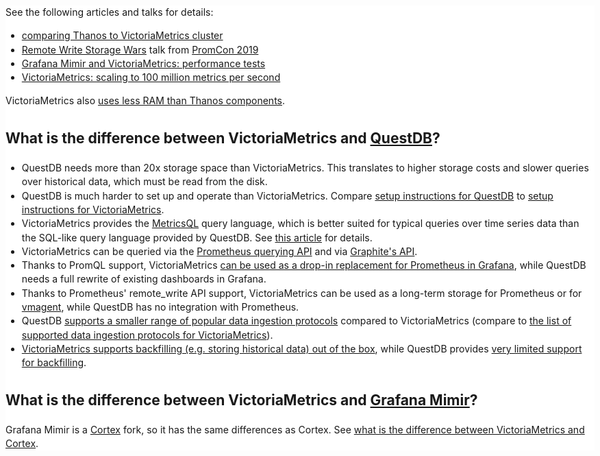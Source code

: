 See the following articles and talks for details:

* [comparing Thanos to VictoriaMetrics cluster](https://medium.com/@valyala/comparing-thanos-to-victoriametrics-cluster-b193bea1683)
* [Remote Write Storage Wars](https://promcon.io/2019-munich/talks/remote-write-storage-wars/) talk
  from [PromCon 2019](https://promcon.io/2019-munich/talks/remote-write-storage-wars/)
* [Grafana Mimir and VictoriaMetrics: performance tests](https://victoriametrics.com/blog/mimir-benchmark/)
* [VictoriaMetrics: scaling to 100 million metrics per second](https://www.slideshare.net/NETWAYS/osmc-2022-victoriametrics-scaling-to-100-million-metrics-per-second-by-aliaksandr-valialkin)

VictoriaMetrics also [uses less RAM than Thanos components](https://github.com/thanos-io/thanos/issues/448).

## What is the difference between VictoriaMetrics and [QuestDB](https://questdb.io/)?

* QuestDB needs more than 20x storage space than VictoriaMetrics. This translates to higher storage costs and slower queries over historical data, which must be read from the disk.
* QuestDB is much harder to set up and operate than VictoriaMetrics. Compare [setup instructions for QuestDB](https://questdb.io/docs/get-started/binaries) to [setup instructions for VictoriaMetrics](https://docs.victoriametrics.com/victoriametrics#how-to-start-victoriametrics).
* VictoriaMetrics provides the [MetricsQL](https://docs.victoriametrics.com/victoriametrics/metricsql/) query language, which is better suited for typical queries over time series data than the SQL-like query language provided by QuestDB. See [this article](https://valyala.medium.com/promql-tutorial-for-beginners-9ab455142085) for details.
* VictoriaMetrics can be queried via the [Prometheus querying API](https://docs.victoriametrics.com/victoriametrics#prometheus-querying-api-usage) and via [Graphite's API](https://docs.victoriametrics.com/victoriametrics#graphite-api-usage).
* Thanks to PromQL support, VictoriaMetrics [can be used as a drop-in replacement for Prometheus in Grafana](https://docs.victoriametrics.com/victoriametrics#grafana-setup), while QuestDB needs a full rewrite of existing dashboards in Grafana.
* Thanks to Prometheus' remote_write API support, VictoriaMetrics can be used as a long-term storage for Prometheus or for [vmagent](https://docs.victoriametrics.com/victoriametrics/vmagent/), while QuestDB has no integration with Prometheus.
* QuestDB [supports a smaller range of popular data ingestion protocols](https://questdb.io/docs/develop/insert-data) compared to VictoriaMetrics (compare to [the list of supported data ingestion protocols for VictoriaMetrics](https://docs.victoriametrics.com/victoriametrics#how-to-import-time-series-data)).
* [VictoriaMetrics supports backfilling (e.g. storing historical data) out of the box](https://docs.victoriametrics.com/victoriametrics#backfilling), while QuestDB provides [very limited support for backfilling](https://questdb.io/blog/2021/05/10/questdb-release-6-0-tsbs-benchmark#the-problem-with-out-of-order-data).

## What is the difference between VictoriaMetrics and [Grafana Mimir](https://github.com/grafana/mimir)?

Grafana Mimir is a [Cortex](https://github.com/cortexproject/cortex) fork, so it has the same differences
as Cortex. See [what is the difference between VictoriaMetrics and Cortex](#what-is-the-difference-between-victoriametrics-and-cortex).
